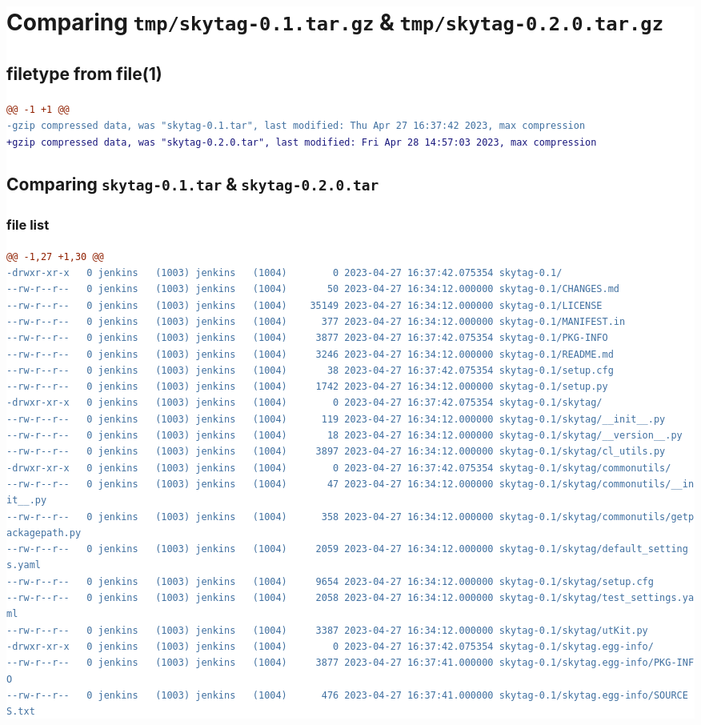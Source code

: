 # Comparing `tmp/skytag-0.1.tar.gz` & `tmp/skytag-0.2.0.tar.gz`

## filetype from file(1)

```diff
@@ -1 +1 @@
-gzip compressed data, was "skytag-0.1.tar", last modified: Thu Apr 27 16:37:42 2023, max compression
+gzip compressed data, was "skytag-0.2.0.tar", last modified: Fri Apr 28 14:57:03 2023, max compression
```

## Comparing `skytag-0.1.tar` & `skytag-0.2.0.tar`

### file list

```diff
@@ -1,27 +1,30 @@
-drwxr-xr-x   0 jenkins   (1003) jenkins   (1004)        0 2023-04-27 16:37:42.075354 skytag-0.1/
--rw-r--r--   0 jenkins   (1003) jenkins   (1004)       50 2023-04-27 16:34:12.000000 skytag-0.1/CHANGES.md
--rw-r--r--   0 jenkins   (1003) jenkins   (1004)    35149 2023-04-27 16:34:12.000000 skytag-0.1/LICENSE
--rw-r--r--   0 jenkins   (1003) jenkins   (1004)      377 2023-04-27 16:34:12.000000 skytag-0.1/MANIFEST.in
--rw-r--r--   0 jenkins   (1003) jenkins   (1004)     3877 2023-04-27 16:37:42.075354 skytag-0.1/PKG-INFO
--rw-r--r--   0 jenkins   (1003) jenkins   (1004)     3246 2023-04-27 16:34:12.000000 skytag-0.1/README.md
--rw-r--r--   0 jenkins   (1003) jenkins   (1004)       38 2023-04-27 16:37:42.075354 skytag-0.1/setup.cfg
--rw-r--r--   0 jenkins   (1003) jenkins   (1004)     1742 2023-04-27 16:34:12.000000 skytag-0.1/setup.py
-drwxr-xr-x   0 jenkins   (1003) jenkins   (1004)        0 2023-04-27 16:37:42.075354 skytag-0.1/skytag/
--rw-r--r--   0 jenkins   (1003) jenkins   (1004)      119 2023-04-27 16:34:12.000000 skytag-0.1/skytag/__init__.py
--rw-r--r--   0 jenkins   (1003) jenkins   (1004)       18 2023-04-27 16:34:12.000000 skytag-0.1/skytag/__version__.py
--rw-r--r--   0 jenkins   (1003) jenkins   (1004)     3897 2023-04-27 16:34:12.000000 skytag-0.1/skytag/cl_utils.py
-drwxr-xr-x   0 jenkins   (1003) jenkins   (1004)        0 2023-04-27 16:37:42.075354 skytag-0.1/skytag/commonutils/
--rw-r--r--   0 jenkins   (1003) jenkins   (1004)       47 2023-04-27 16:34:12.000000 skytag-0.1/skytag/commonutils/__init__.py
--rw-r--r--   0 jenkins   (1003) jenkins   (1004)      358 2023-04-27 16:34:12.000000 skytag-0.1/skytag/commonutils/getpackagepath.py
--rw-r--r--   0 jenkins   (1003) jenkins   (1004)     2059 2023-04-27 16:34:12.000000 skytag-0.1/skytag/default_settings.yaml
--rw-r--r--   0 jenkins   (1003) jenkins   (1004)     9654 2023-04-27 16:34:12.000000 skytag-0.1/skytag/setup.cfg
--rw-r--r--   0 jenkins   (1003) jenkins   (1004)     2058 2023-04-27 16:34:12.000000 skytag-0.1/skytag/test_settings.yaml
--rw-r--r--   0 jenkins   (1003) jenkins   (1004)     3387 2023-04-27 16:34:12.000000 skytag-0.1/skytag/utKit.py
-drwxr-xr-x   0 jenkins   (1003) jenkins   (1004)        0 2023-04-27 16:37:42.075354 skytag-0.1/skytag.egg-info/
--rw-r--r--   0 jenkins   (1003) jenkins   (1004)     3877 2023-04-27 16:37:41.000000 skytag-0.1/skytag.egg-info/PKG-INFO
--rw-r--r--   0 jenkins   (1003) jenkins   (1004)      476 2023-04-27 16:37:41.000000 skytag-0.1/skytag.egg-info/SOURCES.txt
```